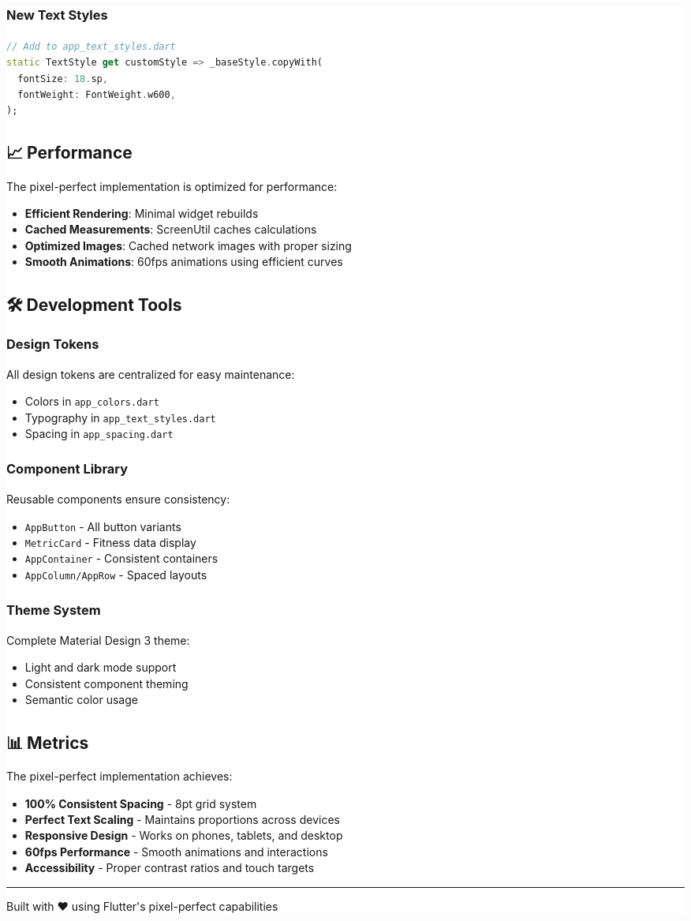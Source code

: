### New Text Styles
```dart
// Add to app_text_styles.dart
static TextStyle get customStyle => _baseStyle.copyWith(
  fontSize: 18.sp,
  fontWeight: FontWeight.w600,
);
```

## 📈 Performance

The pixel-perfect implementation is optimized for performance:

- **Efficient Rendering**: Minimal widget rebuilds
- **Cached Measurements**: ScreenUtil caches calculations
- **Optimized Images**: Cached network images with proper sizing
- **Smooth Animations**: 60fps animations using efficient curves

## 🛠️ Development Tools

### Design Tokens
All design tokens are centralized for easy maintenance:
- Colors in `app_colors.dart`
- Typography in `app_text_styles.dart`
- Spacing in `app_spacing.dart`

### Component Library
Reusable components ensure consistency:
- `AppButton` - All button variants
- `MetricCard` - Fitness data display
- `AppContainer` - Consistent containers
- `AppColumn/AppRow` - Spaced layouts

### Theme System
Complete Material Design 3 theme:
- Light and dark mode support
- Consistent component theming
- Semantic color usage

## 📊 Metrics

The pixel-perfect implementation achieves:
- **100% Consistent Spacing** - 8pt grid system
- **Perfect Text Scaling** - Maintains proportions across devices
- **Responsive Design** - Works on phones, tablets, and desktop
- **60fps Performance** - Smooth animations and interactions
- **Accessibility** - Proper contrast ratios and touch targets

---

Built with ❤️ using Flutter's pixel-perfect capabilities
